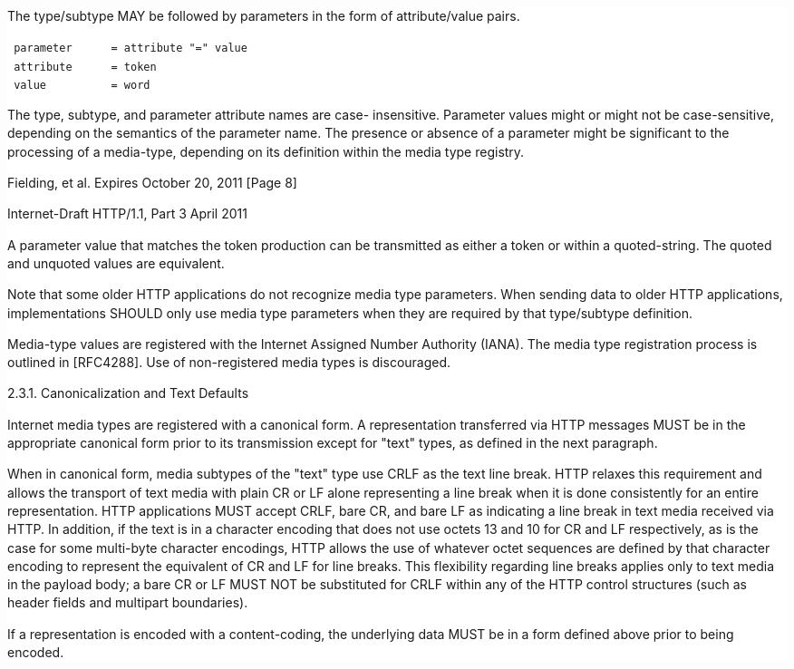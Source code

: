    The type/subtype MAY be followed by parameters in the form of
   attribute/value pairs.

     parameter      = attribute "=" value
     attribute      = token
     value          = word

   The type, subtype, and parameter attribute names are case-
   insensitive.  Parameter values might or might not be case-sensitive,
   depending on the semantics of the parameter name.  The presence or
   absence of a parameter might be significant to the processing of a
   media-type, depending on its definition within the media type
   registry.



Fielding, et al.        Expires October 20, 2011                [Page 8]
 
Internet-Draft              HTTP/1.1, Part 3                  April 2011


   A parameter value that matches the token production can be
   transmitted as either a token or within a quoted-string.  The quoted
   and unquoted values are equivalent.

   Note that some older HTTP applications do not recognize media type
   parameters.  When sending data to older HTTP applications,
   implementations SHOULD only use media type parameters when they are
   required by that type/subtype definition.

   Media-type values are registered with the Internet Assigned Number
   Authority (IANA).  The media type registration process is outlined in
   [RFC4288].  Use of non-registered media types is discouraged.

2.3.1.  Canonicalization and Text Defaults

   Internet media types are registered with a canonical form.  A
   representation transferred via HTTP messages MUST be in the
   appropriate canonical form prior to its transmission except for
   "text" types, as defined in the next paragraph.

   When in canonical form, media subtypes of the "text" type use CRLF as
   the text line break.  HTTP relaxes this requirement and allows the
   transport of text media with plain CR or LF alone representing a line
   break when it is done consistently for an entire representation.
   HTTP applications MUST accept CRLF, bare CR, and bare LF as
   indicating a line break in text media received via HTTP.  In
   addition, if the text is in a character encoding that does not use
   octets 13 and 10 for CR and LF respectively, as is the case for some
   multi-byte character encodings, HTTP allows the use of whatever octet
   sequences are defined by that character encoding to represent the
   equivalent of CR and LF for line breaks.  This flexibility regarding
   line breaks applies only to text media in the payload body; a bare CR
   or LF MUST NOT be substituted for CRLF within any of the HTTP control
   structures (such as header fields and multipart boundaries).

   If a representation is encoded with a content-coding, the underlying
   data MUST be in a form defined above prior to being encoded.
